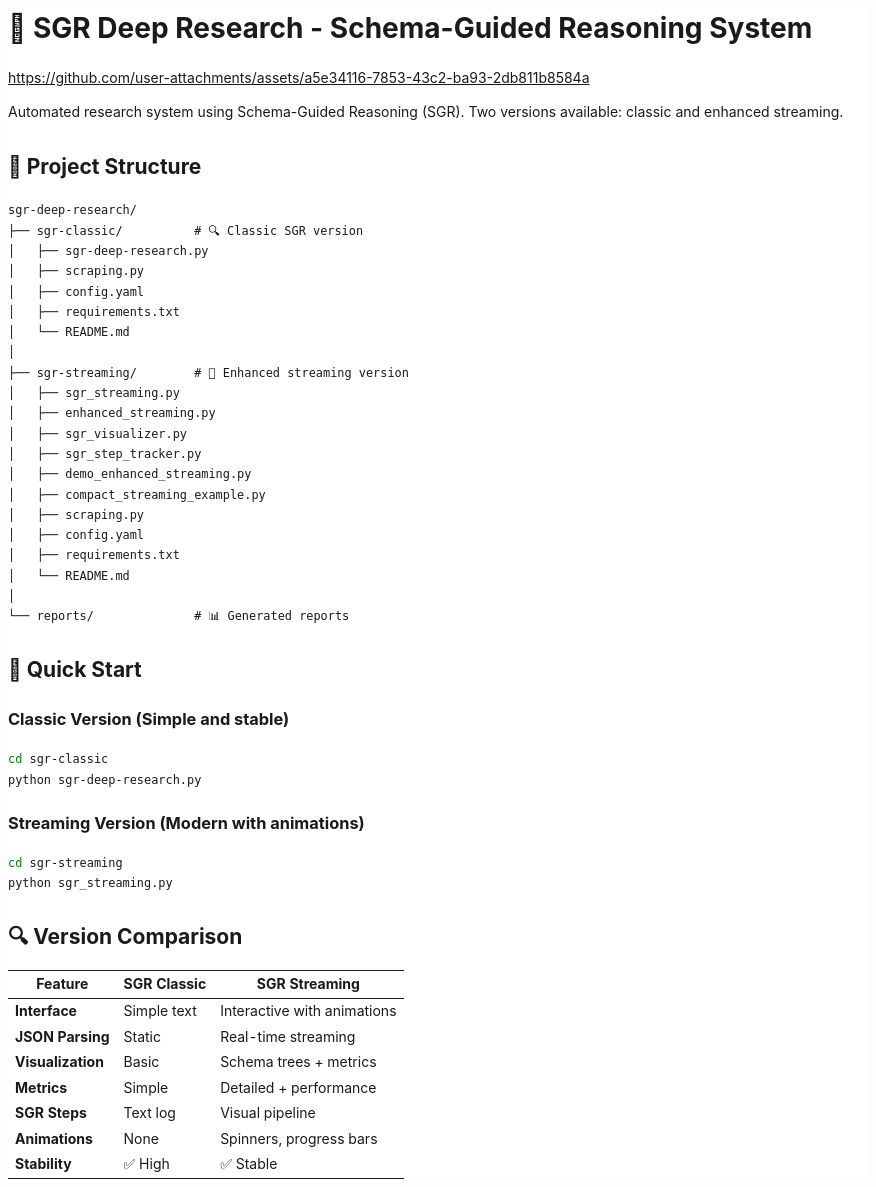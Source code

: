 # 🧠 SGR Deep Research - Schema-Guided Reasoning System

https://github.com/user-attachments/assets/a5e34116-7853-43c2-ba93-2db811b8584a

Automated research system using Schema-Guided Reasoning (SGR). Two versions available: classic and enhanced streaming.

## 📁 Project Structure

```
sgr-deep-research/
├── sgr-classic/          # 🔍 Classic SGR version
│   ├── sgr-deep-research.py
│   ├── scraping.py
│   ├── config.yaml
│   ├── requirements.txt
│   └── README.md
│
├── sgr-streaming/        # 🚀 Enhanced streaming version
│   ├── sgr_streaming.py
│   ├── enhanced_streaming.py
│   ├── sgr_visualizer.py
│   ├── sgr_step_tracker.py
│   ├── demo_enhanced_streaming.py
│   ├── compact_streaming_example.py
│   ├── scraping.py
│   ├── config.yaml
│   ├── requirements.txt
│   └── README.md
│
└── reports/              # 📊 Generated reports
```

## 🚀 Quick Start

### Classic Version (Simple and stable)
```bash
cd sgr-classic
python sgr-deep-research.py
```

### Streaming Version (Modern with animations)
```bash
cd sgr-streaming
python sgr_streaming.py
```

## 🔍 Version Comparison

| Feature | SGR Classic | SGR Streaming |
|---------|-------------|---------------|
| **Interface** | Simple text | Interactive with animations |
| **JSON Parsing** | Static | Real-time streaming |
| **Visualization** | Basic | Schema trees + metrics |
| **Metrics** | Simple | Detailed + performance |
| **SGR Steps** | Text log | Visual pipeline |
| **Animations** | None | Spinners, progress bars |
| **Stability** | ✅ High | ✅ Stable |